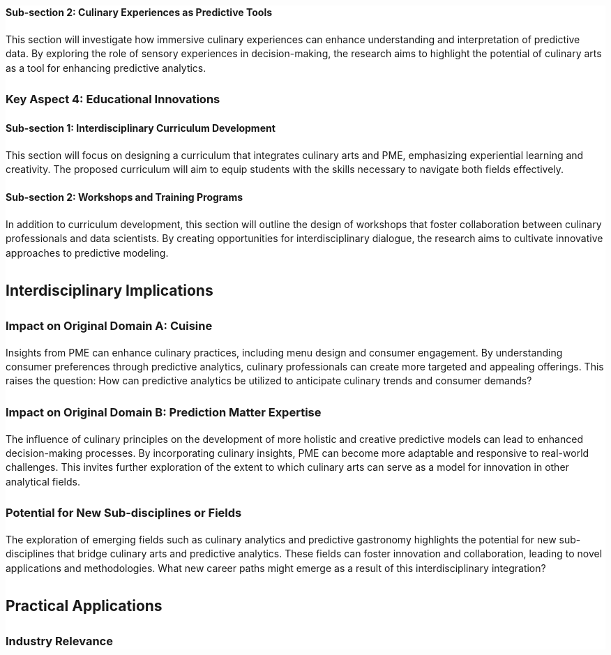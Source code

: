 #### Sub-section 2: Culinary Experiences as Predictive Tools

This section will investigate how immersive culinary experiences can enhance understanding and interpretation of predictive data. By exploring the role of sensory experiences in decision-making, the research aims to highlight the potential of culinary arts as a tool for enhancing predictive analytics.

### Key Aspect 4: Educational Innovations

#### Sub-section 1: Interdisciplinary Curriculum Development

This section will focus on designing a curriculum that integrates culinary arts and PME, emphasizing experiential learning and creativity. The proposed curriculum will aim to equip students with the skills necessary to navigate both fields effectively.

#### Sub-section 2: Workshops and Training Programs

In addition to curriculum development, this section will outline the design of workshops that foster collaboration between culinary professionals and data scientists. By creating opportunities for interdisciplinary dialogue, the research aims to cultivate innovative approaches to predictive modeling.

## Interdisciplinary Implications

### Impact on Original Domain A: Cuisine

Insights from PME can enhance culinary practices, including menu design and consumer engagement. By understanding consumer preferences through predictive analytics, culinary professionals can create more targeted and appealing offerings. This raises the question: How can predictive analytics be utilized to anticipate culinary trends and consumer demands?

### Impact on Original Domain B: Prediction Matter Expertise

The influence of culinary principles on the development of more holistic and creative predictive models can lead to enhanced decision-making processes. By incorporating culinary insights, PME can become more adaptable and responsive to real-world challenges. This invites further exploration of the extent to which culinary arts can serve as a model for innovation in other analytical fields.

### Potential for New Sub-disciplines or Fields

The exploration of emerging fields such as culinary analytics and predictive gastronomy highlights the potential for new sub-disciplines that bridge culinary arts and predictive analytics. These fields can foster innovation and collaboration, leading to novel applications and methodologies. What new career paths might emerge as a result of this interdisciplinary integration?

## Practical Applications

### Industry Relevance
